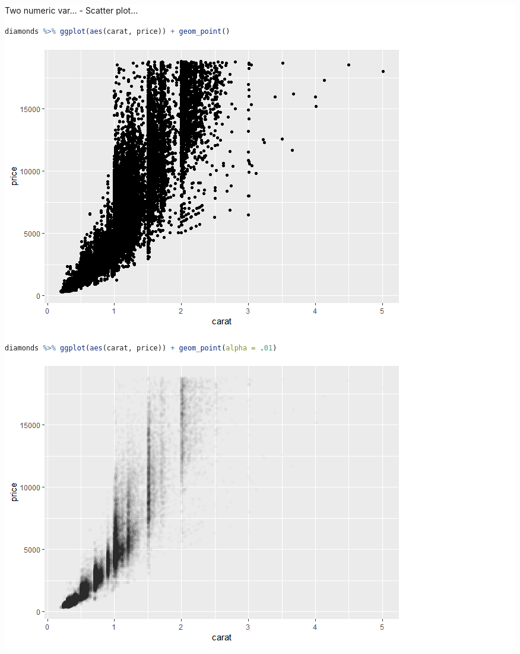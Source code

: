 Two numeric var… - Scatter plot…

``` r
diamonds %>% ggplot(aes(carat, price)) + geom_point()
```

![](ch04_data_visualization_files/figure-gfm/unnamed-chunk-8-1.png)

``` r
diamonds %>% ggplot(aes(carat, price)) + geom_point(alpha = .01)
```

![](ch04_data_visualization_files/figure-gfm/unnamed-chunk-8-2.png)
